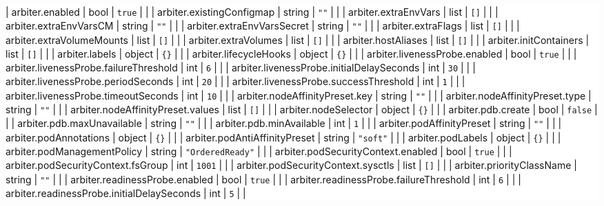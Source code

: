 | arbiter.enabled | bool | `true` |  |
| arbiter.existingConfigmap | string | `""` |  |
| arbiter.extraEnvVars | list | `[]` |  |
| arbiter.extraEnvVarsCM | string | `""` |  |
| arbiter.extraEnvVarsSecret | string | `""` |  |
| arbiter.extraFlags | list | `[]` |  |
| arbiter.extraVolumeMounts | list | `[]` |  |
| arbiter.extraVolumes | list | `[]` |  |
| arbiter.hostAliases | list | `[]` |  |
| arbiter.initContainers | list | `[]` |  |
| arbiter.labels | object | `{}` |  |
| arbiter.lifecycleHooks | object | `{}` |  |
| arbiter.livenessProbe.enabled | bool | `true` |  |
| arbiter.livenessProbe.failureThreshold | int | `6` |  |
| arbiter.livenessProbe.initialDelaySeconds | int | `30` |  |
| arbiter.livenessProbe.periodSeconds | int | `20` |  |
| arbiter.livenessProbe.successThreshold | int | `1` |  |
| arbiter.livenessProbe.timeoutSeconds | int | `10` |  |
| arbiter.nodeAffinityPreset.key | string | `""` |  |
| arbiter.nodeAffinityPreset.type | string | `""` |  |
| arbiter.nodeAffinityPreset.values | list | `[]` |  |
| arbiter.nodeSelector | object | `{}` |  |
| arbiter.pdb.create | bool | `false` |  |
| arbiter.pdb.maxUnavailable | string | `""` |  |
| arbiter.pdb.minAvailable | int | `1` |  |
| arbiter.podAffinityPreset | string | `""` |  |
| arbiter.podAnnotations | object | `{}` |  |
| arbiter.podAntiAffinityPreset | string | `"soft"` |  |
| arbiter.podLabels | object | `{}` |  |
| arbiter.podManagementPolicy | string | `"OrderedReady"` |  |
| arbiter.podSecurityContext.enabled | bool | `true` |  |
| arbiter.podSecurityContext.fsGroup | int | `1001` |  |
| arbiter.podSecurityContext.sysctls | list | `[]` |  |
| arbiter.priorityClassName | string | `""` |  |
| arbiter.readinessProbe.enabled | bool | `true` |  |
| arbiter.readinessProbe.failureThreshold | int | `6` |  |
| arbiter.readinessProbe.initialDelaySeconds | int | `5` |  |